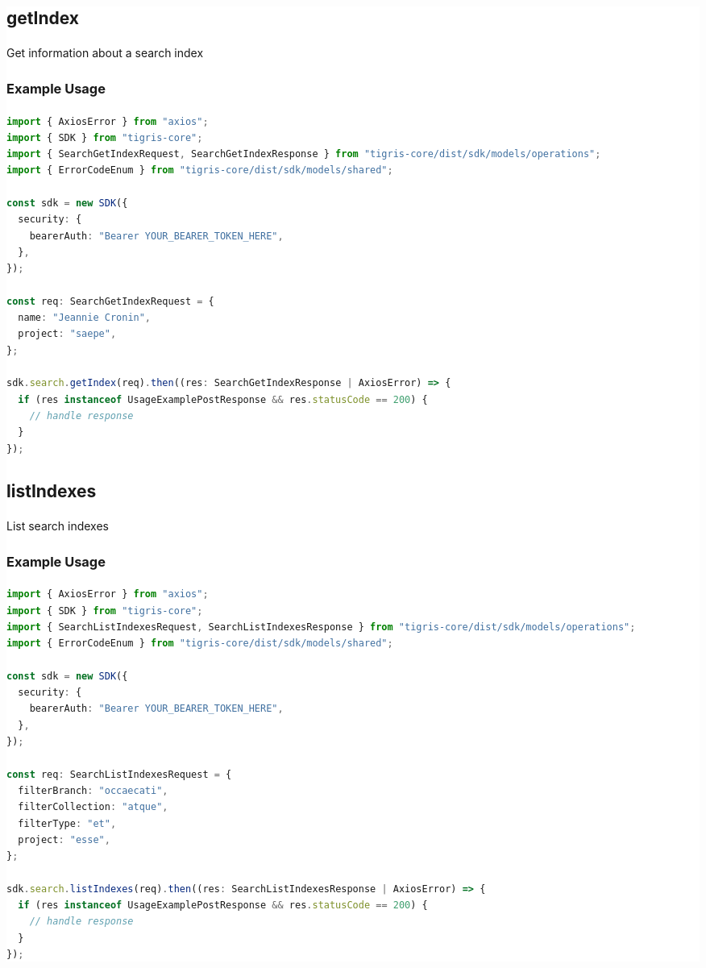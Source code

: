 ## getIndex

Get information about a search index

### Example Usage

```typescript
import { AxiosError } from "axios";
import { SDK } from "tigris-core";
import { SearchGetIndexRequest, SearchGetIndexResponse } from "tigris-core/dist/sdk/models/operations";
import { ErrorCodeEnum } from "tigris-core/dist/sdk/models/shared";

const sdk = new SDK({
  security: {
    bearerAuth: "Bearer YOUR_BEARER_TOKEN_HERE",
  },
});

const req: SearchGetIndexRequest = {
  name: "Jeannie Cronin",
  project: "saepe",
};

sdk.search.getIndex(req).then((res: SearchGetIndexResponse | AxiosError) => {
  if (res instanceof UsageExamplePostResponse && res.statusCode == 200) {
    // handle response
  }
});
```

## listIndexes

List search indexes

### Example Usage

```typescript
import { AxiosError } from "axios";
import { SDK } from "tigris-core";
import { SearchListIndexesRequest, SearchListIndexesResponse } from "tigris-core/dist/sdk/models/operations";
import { ErrorCodeEnum } from "tigris-core/dist/sdk/models/shared";

const sdk = new SDK({
  security: {
    bearerAuth: "Bearer YOUR_BEARER_TOKEN_HERE",
  },
});

const req: SearchListIndexesRequest = {
  filterBranch: "occaecati",
  filterCollection: "atque",
  filterType: "et",
  project: "esse",
};

sdk.search.listIndexes(req).then((res: SearchListIndexesResponse | AxiosError) => {
  if (res instanceof UsageExamplePostResponse && res.statusCode == 200) {
    // handle response
  }
});
```
